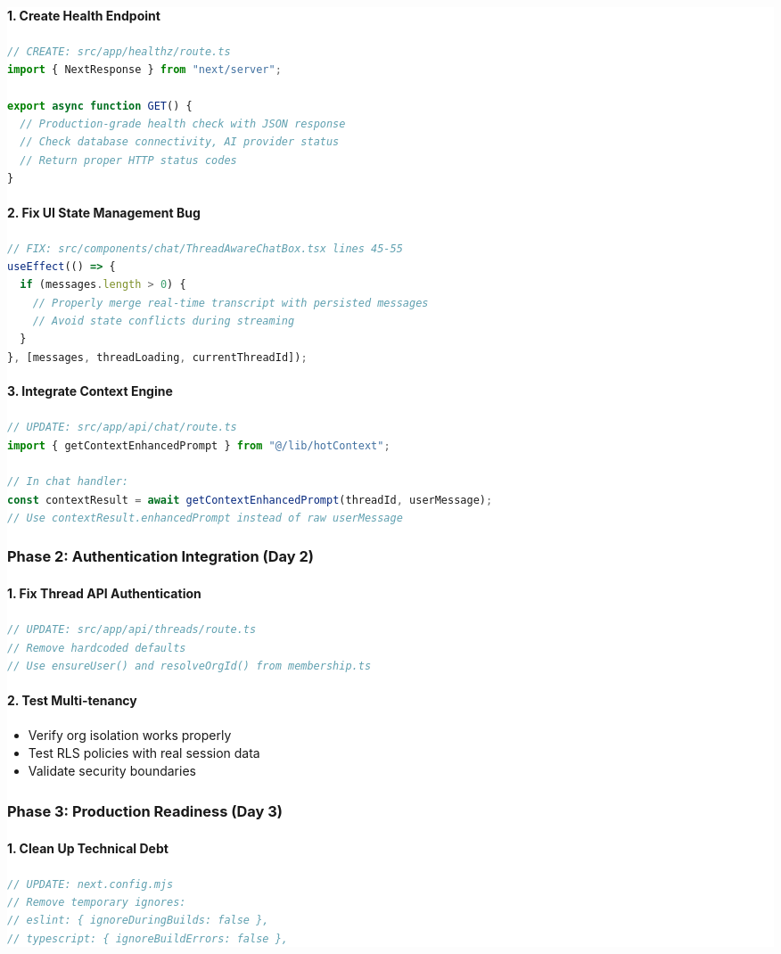 #### 1. Create Health Endpoint
```typescript
// CREATE: src/app/healthz/route.ts
import { NextResponse } from "next/server";

export async function GET() {
  // Production-grade health check with JSON response
  // Check database connectivity, AI provider status
  // Return proper HTTP status codes
}
```

#### 2. Fix UI State Management Bug
```typescript
// FIX: src/components/chat/ThreadAwareChatBox.tsx lines 45-55
useEffect(() => {
  if (messages.length > 0) {
    // Properly merge real-time transcript with persisted messages
    // Avoid state conflicts during streaming
  }
}, [messages, threadLoading, currentThreadId]);
```

#### 3. Integrate Context Engine
```typescript
// UPDATE: src/app/api/chat/route.ts
import { getContextEnhancedPrompt } from "@/lib/hotContext";

// In chat handler:
const contextResult = await getContextEnhancedPrompt(threadId, userMessage);
// Use contextResult.enhancedPrompt instead of raw userMessage
```

### **Phase 2: Authentication Integration (Day 2)**

#### 1. Fix Thread API Authentication
```typescript
// UPDATE: src/app/api/threads/route.ts
// Remove hardcoded defaults
// Use ensureUser() and resolveOrgId() from membership.ts
```

#### 2. Test Multi-tenancy
- Verify org isolation works properly
- Test RLS policies with real session data
- Validate security boundaries

### **Phase 3: Production Readiness (Day 3)**

#### 1. Clean Up Technical Debt
```javascript
// UPDATE: next.config.mjs
// Remove temporary ignores:
// eslint: { ignoreDuringBuilds: false },
// typescript: { ignoreBuildErrors: false },
```
